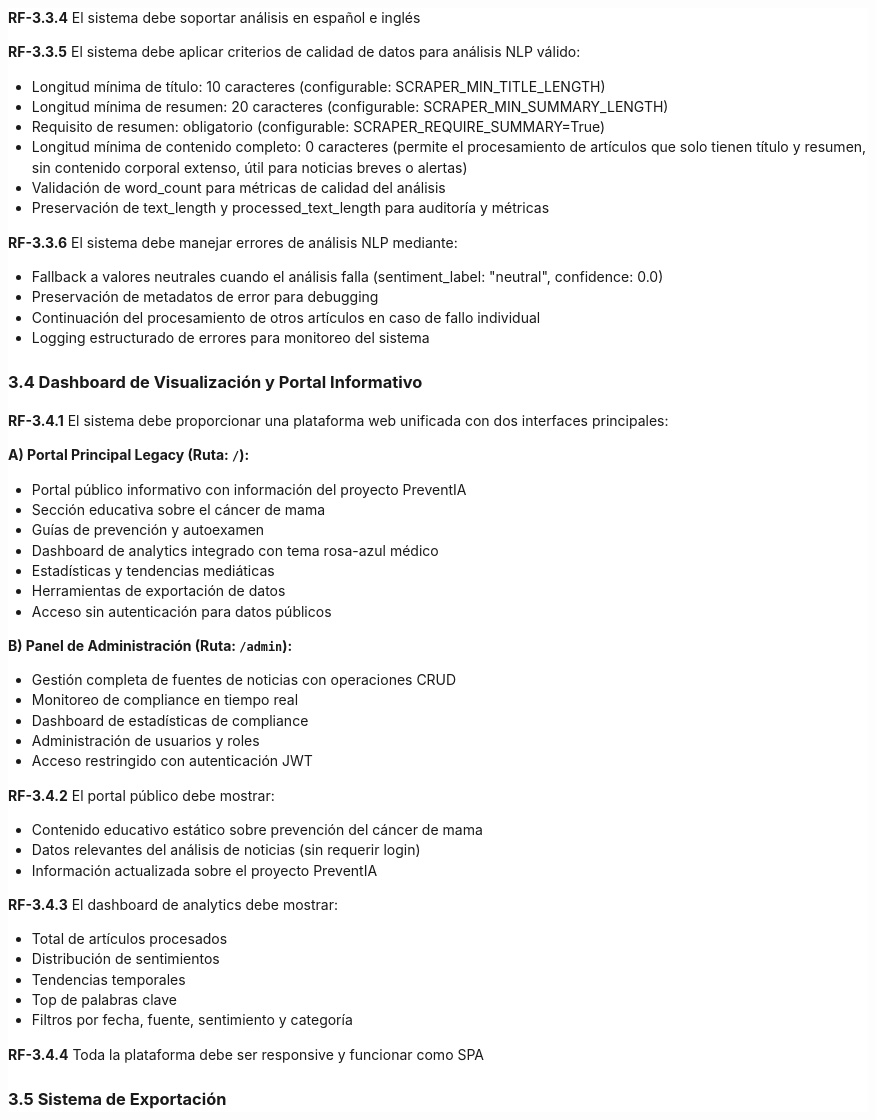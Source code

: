 **RF-3.3.4** El sistema debe soportar análisis en español e inglés

**RF-3.3.5** El sistema debe aplicar criterios de calidad de datos para análisis NLP válido:
- Longitud mínima de título: 10 caracteres (configurable: SCRAPER_MIN_TITLE_LENGTH)
- Longitud mínima de resumen: 20 caracteres (configurable: SCRAPER_MIN_SUMMARY_LENGTH)
- Requisito de resumen: obligatorio (configurable: SCRAPER_REQUIRE_SUMMARY=True)
- Longitud mínima de contenido completo: 0 caracteres (permite el procesamiento de artículos que solo tienen título y resumen, sin contenido corporal extenso, útil para noticias breves o alertas)
- Validación de word_count para métricas de calidad del análisis
- Preservación de text_length y processed_text_length para auditoría y métricas

**RF-3.3.6** El sistema debe manejar errores de análisis NLP mediante:
- Fallback a valores neutrales cuando el análisis falla (sentiment_label: "neutral", confidence: 0.0)
- Preservación de metadatos de error para debugging
- Continuación del procesamiento de otros artículos en caso de fallo individual
- Logging estructurado de errores para monitoreo del sistema

### 3.4 Dashboard de Visualización y Portal Informativo

**RF-3.4.1** El sistema debe proporcionar una plataforma web unificada con dos interfaces principales:

**A) Portal Principal Legacy (Ruta: `/`):**
- Portal público informativo con información del proyecto PreventIA
- Sección educativa sobre el cáncer de mama
- Guías de prevención y autoexamen
- Dashboard de analytics integrado con tema rosa-azul médico
- Estadísticas y tendencias mediáticas
- Herramientas de exportación de datos
- Acceso sin autenticación para datos públicos

**B) Panel de Administración (Ruta: `/admin`):**
- Gestión completa de fuentes de noticias con operaciones CRUD
- Monitoreo de compliance en tiempo real
- Dashboard de estadísticas de compliance
- Administración de usuarios y roles
- Acceso restringido con autenticación JWT

**RF-3.4.2** El portal público debe mostrar:
- Contenido educativo estático sobre prevención del cáncer de mama
- Datos relevantes del análisis de noticias (sin requerir login)
- Información actualizada sobre el proyecto PreventIA

**RF-3.4.3** El dashboard de analytics debe mostrar:
- Total de artículos procesados
- Distribución de sentimientos
- Tendencias temporales
- Top de palabras clave
- Filtros por fecha, fuente, sentimiento y categoría

**RF-3.4.4** Toda la plataforma debe ser responsive y funcionar como SPA

### 3.5 Sistema de Exportación

